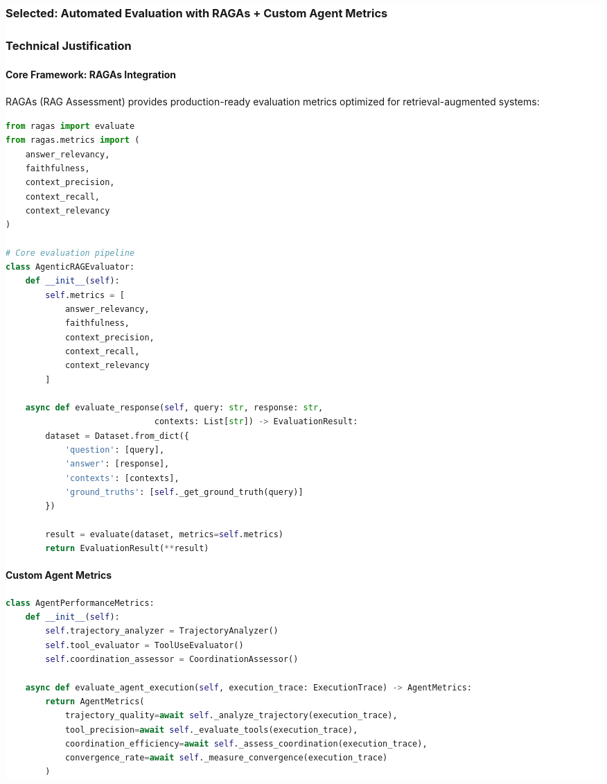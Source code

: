 ### **Selected: Automated Evaluation with RAGAs + Custom Agent Metrics**

### Technical Justification

#### Core Framework: RAGAs Integration

RAGAs (RAG Assessment) provides production-ready evaluation metrics optimized for retrieval-augmented systems:

```python
from ragas import evaluate
from ragas.metrics import (
    answer_relevancy,
    faithfulness,
    context_precision,
    context_recall,
    context_relevancy
)

# Core evaluation pipeline
class AgenticRAGEvaluator:
    def __init__(self):
        self.metrics = [
            answer_relevancy,
            faithfulness,
            context_precision,
            context_recall,
            context_relevancy
        ]
    
    async def evaluate_response(self, query: str, response: str, 
                              contexts: List[str]) -> EvaluationResult:
        dataset = Dataset.from_dict({
            'question': [query],
            'answer': [response],
            'contexts': [contexts],
            'ground_truths': [self._get_ground_truth(query)]
        })
        
        result = evaluate(dataset, metrics=self.metrics)
        return EvaluationResult(**result)
```

#### Custom Agent Metrics

```python
class AgentPerformanceMetrics:
    def __init__(self):
        self.trajectory_analyzer = TrajectoryAnalyzer()
        self.tool_evaluator = ToolUseEvaluator()
        self.coordination_assessor = CoordinationAssessor()
    
    async def evaluate_agent_execution(self, execution_trace: ExecutionTrace) -> AgentMetrics:
        return AgentMetrics(
            trajectory_quality=await self._analyze_trajectory(execution_trace),
            tool_precision=await self._evaluate_tools(execution_trace),
            coordination_efficiency=await self._assess_coordination(execution_trace),
            convergence_rate=await self._measure_convergence(execution_trace)
        )
```
